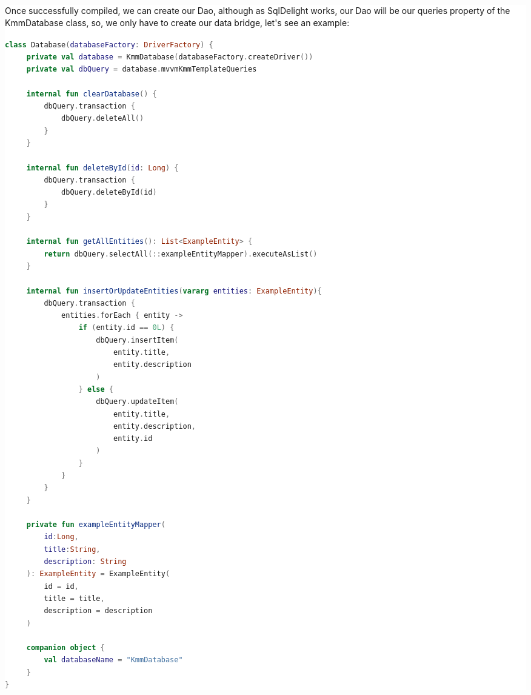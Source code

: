 Once successfully compiled, we can create our Dao, although as SqlDelight works, our Dao will be our
queries property of the KmmDatabase class, so, we only have to create our data bridge, let's see an example:

```kotlin
class Database(databaseFactory: DriverFactory) {
     private val database = KmmDatabase(databaseFactory.createDriver())
     private val dbQuery = database.mvvmKmmTemplateQueries

     internal fun clearDatabase() {
         dbQuery.transaction {
             dbQuery.deleteAll()
         }
     }

     internal fun deleteById(id: Long) {
         dbQuery.transaction {
             dbQuery.deleteById(id)
         }
     }

     internal fun getAllEntities(): List<ExampleEntity> {
         return dbQuery.selectAll(::exampleEntityMapper).executeAsList()
     }

     internal fun insertOrUpdateEntities(vararg entities: ExampleEntity){
         dbQuery.transaction {
             entities.forEach { entity ->
                 if (entity.id == 0L) {
                     dbQuery.insertItem(
                         entity.title,
                         entity.description
                     )
                 } else {
                     dbQuery.updateItem(
                         entity.title,
                         entity.description,
                         entity.id
                     )
                 }
             }
         }
     }

     private fun exampleEntityMapper(
         id:Long,
         title:String,
         description: String
     ): ExampleEntity = ExampleEntity(
         id = id,
         title = title,
         description = description
     )

     companion object {
         val databaseName = "KmmDatabase"
     }
}
```
